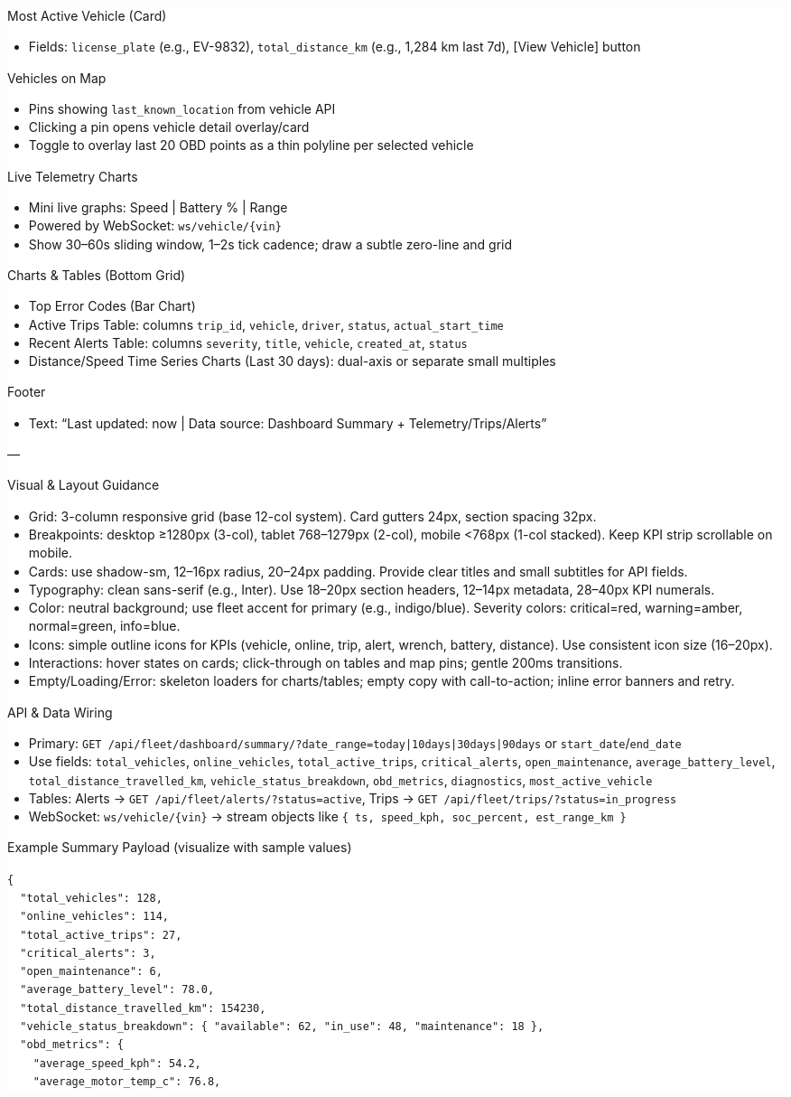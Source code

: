 Most Active Vehicle (Card)
- Fields: `license_plate` (e.g., EV-9832), `total_distance_km` (e.g., 1,284 km last 7d), [View Vehicle] button

Vehicles on Map
- Pins showing `last_known_location` from vehicle API
- Clicking a pin opens vehicle detail overlay/card
- Toggle to overlay last 20 OBD points as a thin polyline per selected vehicle

Live Telemetry Charts
- Mini live graphs: Speed | Battery % | Range
- Powered by WebSocket: `ws/vehicle/{vin}`
- Show 30–60s sliding window, 1–2s tick cadence; draw a subtle zero-line and grid

Charts & Tables (Bottom Grid)
- Top Error Codes (Bar Chart)
- Active Trips Table: columns `trip_id`, `vehicle`, `driver`, `status`, `actual_start_time`
- Recent Alerts Table: columns `severity`, `title`, `vehicle`, `created_at`, `status`
- Distance/Speed Time Series Charts (Last 30 days): dual-axis or separate small multiples

Footer
- Text: “Last updated: now | Data source: Dashboard Summary + Telemetry/Trips/Alerts”

—

Visual & Layout Guidance
- Grid: 3-column responsive grid (base 12-col system). Card gutters 24px, section spacing 32px.
- Breakpoints: desktop ≥1280px (3-col), tablet 768–1279px (2-col), mobile <768px (1-col stacked). Keep KPI strip scrollable on mobile.
- Cards: use shadow-sm, 12–16px radius, 20–24px padding. Provide clear titles and small subtitles for API fields.
- Typography: clean sans-serif (e.g., Inter). Use 18–20px section headers, 12–14px metadata, 28–40px KPI numerals.
- Color: neutral background; use fleet accent for primary (e.g., indigo/blue). Severity colors: critical=red, warning=amber, normal=green, info=blue.
- Icons: simple outline icons for KPIs (vehicle, online, trip, alert, wrench, battery, distance). Use consistent icon size (16–20px).
- Interactions: hover states on cards; click-through on tables and map pins; gentle 200ms transitions.
- Empty/Loading/Error: skeleton loaders for charts/tables; empty copy with call-to-action; inline error banners and retry.

API & Data Wiring
- Primary: `GET /api/fleet/dashboard/summary/?date_range=today|10days|30days|90days` or `start_date`/`end_date`
- Use fields: `total_vehicles`, `online_vehicles`, `total_active_trips`, `critical_alerts`, `open_maintenance`, `average_battery_level`, `total_distance_travelled_km`, `vehicle_status_breakdown`, `obd_metrics`, `diagnostics`, `most_active_vehicle`
- Tables: Alerts → `GET /api/fleet/alerts/?status=active`, Trips → `GET /api/fleet/trips/?status=in_progress`
- WebSocket: `ws/vehicle/{vin}` → stream objects like `{ ts, speed_kph, soc_percent, est_range_km }`

Example Summary Payload (visualize with sample values)
```
{
  "total_vehicles": 128,
  "online_vehicles": 114,
  "total_active_trips": 27,
  "critical_alerts": 3,
  "open_maintenance": 6,
  "average_battery_level": 78.0,
  "total_distance_travelled_km": 154230,
  "vehicle_status_breakdown": { "available": 62, "in_use": 48, "maintenance": 18 },
  "obd_metrics": {
    "average_speed_kph": 54.2,
    "average_motor_temp_c": 76.8,
```